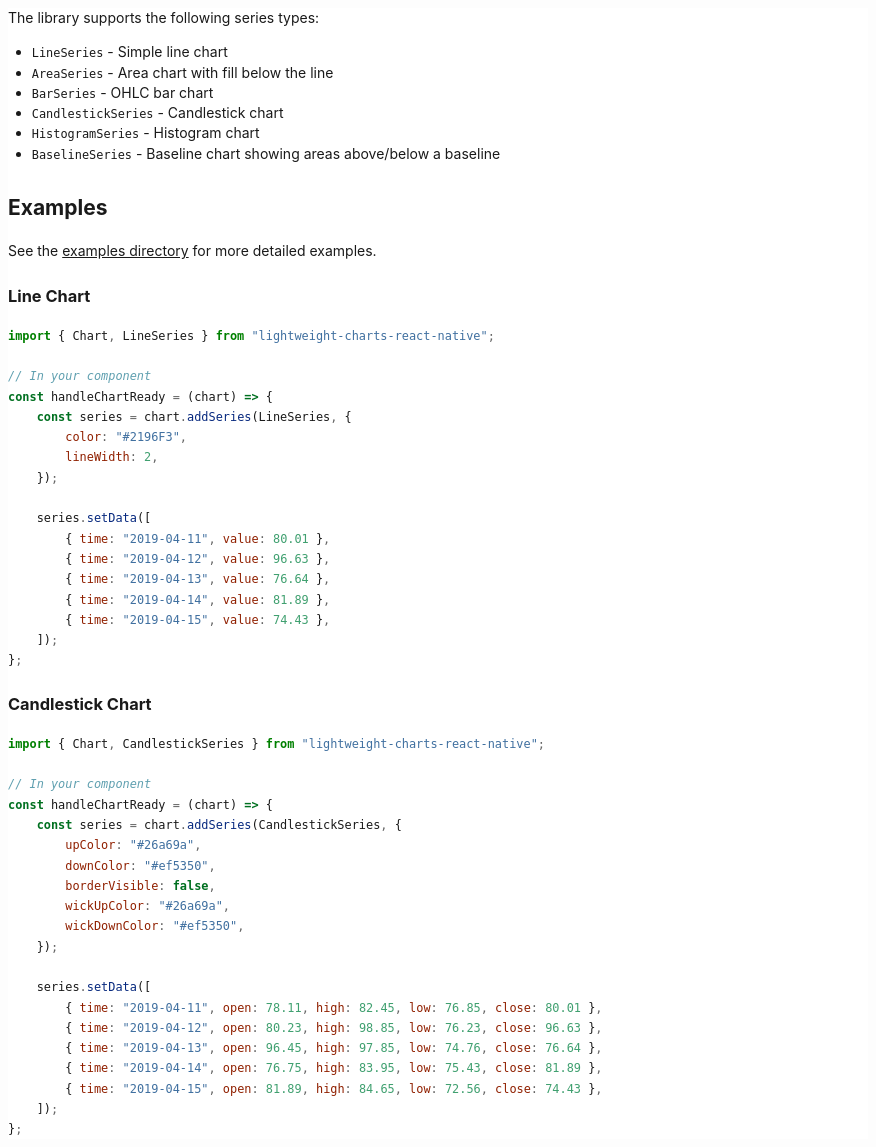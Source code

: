 The library supports the following series types:

- `LineSeries` - Simple line chart
- `AreaSeries` - Area chart with fill below the line
- `BarSeries` - OHLC bar chart
- `CandlestickSeries` - Candlestick chart
- `HistogramSeries` - Histogram chart
- `BaselineSeries` - Baseline chart showing areas above/below a baseline

## Examples

See the [examples directory](./examples/react-native/) for more detailed examples.

### Line Chart

```jsx
import { Chart, LineSeries } from "lightweight-charts-react-native";

// In your component
const handleChartReady = (chart) => {
	const series = chart.addSeries(LineSeries, {
		color: "#2196F3",
		lineWidth: 2,
	});

	series.setData([
		{ time: "2019-04-11", value: 80.01 },
		{ time: "2019-04-12", value: 96.63 },
		{ time: "2019-04-13", value: 76.64 },
		{ time: "2019-04-14", value: 81.89 },
		{ time: "2019-04-15", value: 74.43 },
	]);
};
```

### Candlestick Chart

```jsx
import { Chart, CandlestickSeries } from "lightweight-charts-react-native";

// In your component
const handleChartReady = (chart) => {
	const series = chart.addSeries(CandlestickSeries, {
		upColor: "#26a69a",
		downColor: "#ef5350",
		borderVisible: false,
		wickUpColor: "#26a69a",
		wickDownColor: "#ef5350",
	});

	series.setData([
		{ time: "2019-04-11", open: 78.11, high: 82.45, low: 76.85, close: 80.01 },
		{ time: "2019-04-12", open: 80.23, high: 98.85, low: 76.23, close: 96.63 },
		{ time: "2019-04-13", open: 96.45, high: 97.85, low: 74.76, close: 76.64 },
		{ time: "2019-04-14", open: 76.75, high: 83.95, low: 75.43, close: 81.89 },
		{ time: "2019-04-15", open: 81.89, high: 84.65, low: 72.56, close: 74.43 },
	]);
};
```
